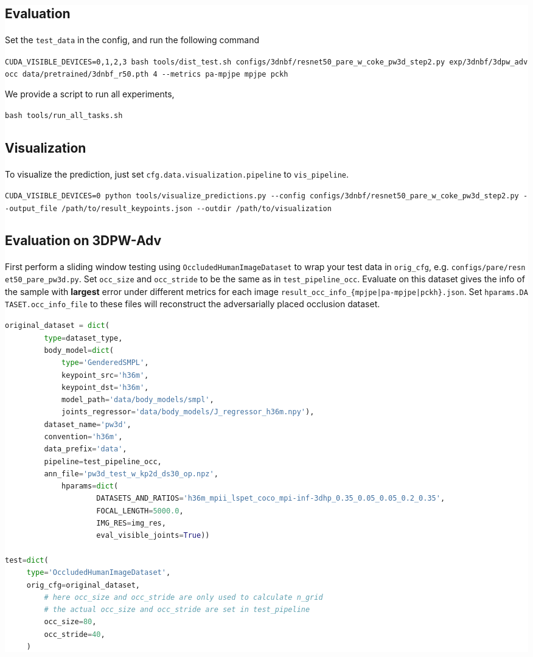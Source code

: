 

## Evaluation

Set the `test_data` in the config, and run the following command

```shell
CUDA_VISIBLE_DEVICES=0,1,2,3 bash tools/dist_test.sh configs/3dnbf/resnet50_pare_w_coke_pw3d_step2.py exp/3dnbf/3dpw_advocc data/pretrained/3dnbf_r50.pth 4 --metrics pa-mpjpe mpjpe pckh
```

We provide a script to run all experiments,

```shell
bash tools/run_all_tasks.sh
```

## Visualization

To visualize the prediction, just set `cfg.data.visualization.pipeline` to `vis_pipeline`.

```shell
CUDA_VISIBLE_DEVICES=0 python tools/visualize_predictions.py --config configs/3dnbf/resnet50_pare_w_coke_pw3d_step2.py --output_file /path/to/result_keypoints.json --outdir /path/to/visualization
```

## Evaluation on 3DPW-Adv

First perform a sliding window testing using `OccludedHumanImageDataset` to wrap your test data in `orig_cfg`, e.g. `configs/pare/resnet50_pare_pw3d.py`. Set `occ_size` and `occ_stride` to be the same as in `test_pipeline_occ`. Evaluate on this dataset gives the info of the sample with **largest** error under different metrics for each image `result_occ_info_{mpjpe|pa-mpjpe|pckh}.json`. Set `hparams.DATASET.occ_info_file` to these files will reconstruct the adversarially placed occlusion dataset.

```python
original_dataset = dict(
         type=dataset_type,
         body_model=dict(
             type='GenderedSMPL',
             keypoint_src='h36m',
             keypoint_dst='h36m',
             model_path='data/body_models/smpl',
             joints_regressor='data/body_models/J_regressor_h36m.npy'),
         dataset_name='pw3d',
         convention='h36m',
         data_prefix='data',
         pipeline=test_pipeline_occ,
         ann_file='pw3d_test_w_kp2d_ds30_op.npz', 
             hparams=dict(
                     DATASETS_AND_RATIOS='h36m_mpii_lspet_coco_mpi-inf-3dhp_0.35_0.05_0.05_0.2_0.35',
                     FOCAL_LENGTH=5000.0, 
                     IMG_RES=img_res,
                     eval_visible_joints=True))

test=dict(
     type='OccludedHumanImageDataset',
     orig_cfg=original_dataset, 
         # here occ_size and occ_stride are only used to calculate n_grid
         # the actual occ_size and occ_stride are set in test_pipeline
         occ_size=80, 
         occ_stride=40,
     )
```
